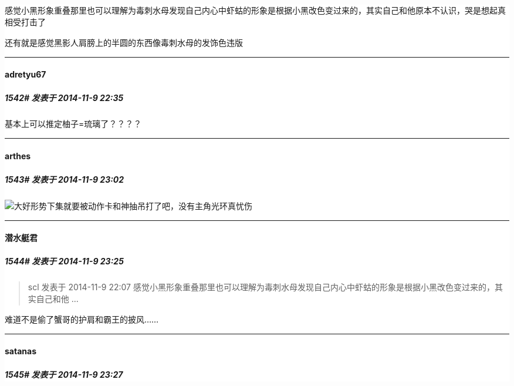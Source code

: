 


感觉小黑形象重叠那里也可以理解为毒刺水母发现自己内心中虾蛄的形象是根据小黑改色变过来的，其实自己和他原本不认识，哭是想起真相受打击了

还有就是感觉黑影人肩膀上的半圆的东西像毒刺水母的发饰色违版







*****

####  adretyu67  
##### 1542#       发表于 2014-11-9 22:35




基本上可以推定柚子=琉璃了？？？？







*****

####  arthes  
##### 1543#       发表于 2014-11-9 23:02



<img src="https://static.saraba1st.com/image/smiley/face/149.gif" referrerpolicy="no-referrer">大好形势下集就要被动作卡和神抽吊打了吧，没有主角光环真忧伤







*****

####  潜水艇君  
##### 1544#       发表于 2014-11-9 23:25



<blockquote>scl 发表于 2014-11-9 22:07
感觉小黑形象重叠那里也可以理解为毒刺水母发现自己内心中虾蛄的形象是根据小黑改色变过来的，其实自己和他 ...</blockquote>
难道不是偷了蟹哥的护肩和霸王的披风……







*****

####  satanas  
##### 1545#       发表于 2014-11-9 23:27




